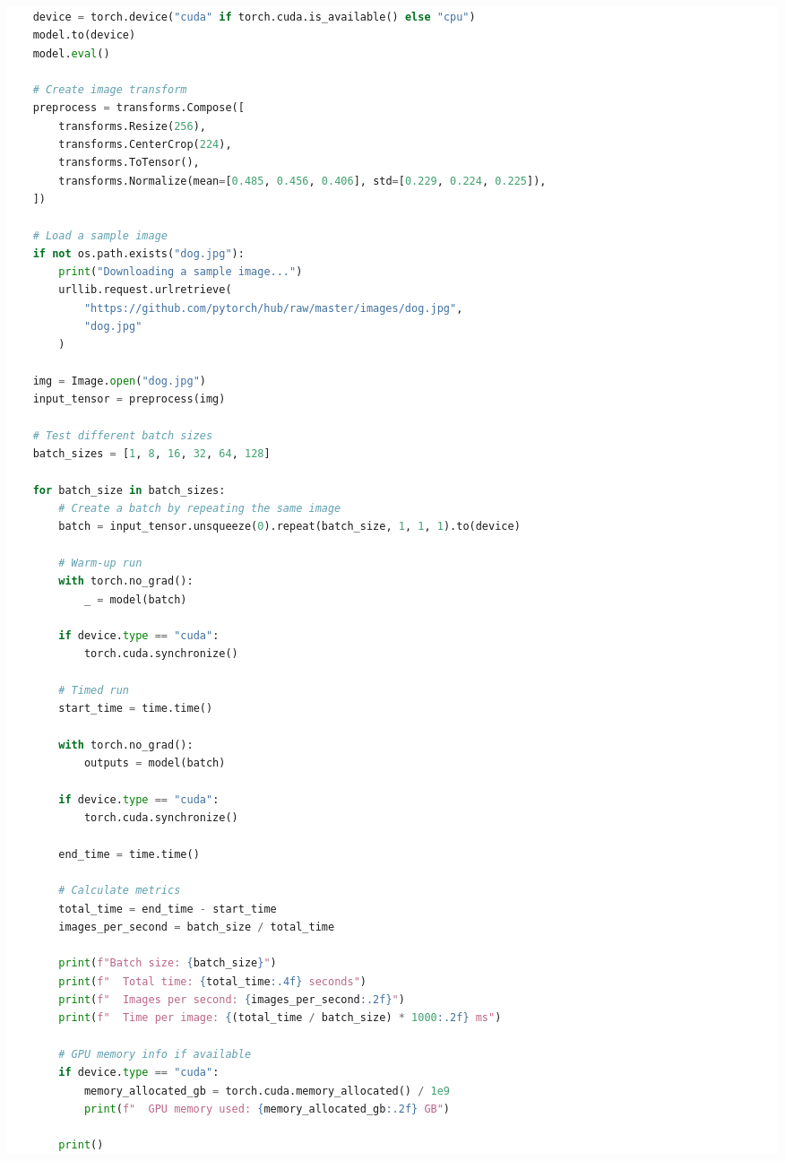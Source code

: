 ```python
    device = torch.device("cuda" if torch.cuda.is_available() else "cpu")
    model.to(device)
    model.eval()

    # Create image transform
    preprocess = transforms.Compose([
        transforms.Resize(256),
        transforms.CenterCrop(224),
        transforms.ToTensor(),
        transforms.Normalize(mean=[0.485, 0.456, 0.406], std=[0.229, 0.224, 0.225]),
    ])

    # Load a sample image
    if not os.path.exists("dog.jpg"):
        print("Downloading a sample image...")
        urllib.request.urlretrieve(
            "https://github.com/pytorch/hub/raw/master/images/dog.jpg",
            "dog.jpg"
        )

    img = Image.open("dog.jpg")
    input_tensor = preprocess(img)

    # Test different batch sizes
    batch_sizes = [1, 8, 16, 32, 64, 128]

    for batch_size in batch_sizes:
        # Create a batch by repeating the same image
        batch = input_tensor.unsqueeze(0).repeat(batch_size, 1, 1, 1).to(device)
        
        # Warm-up run
        with torch.no_grad():
            _ = model(batch)
        
        if device.type == "cuda":
            torch.cuda.synchronize()
        
        # Timed run
        start_time = time.time()
        
        with torch.no_grad():
            outputs = model(batch)
        
        if device.type == "cuda":
            torch.cuda.synchronize()
        
        end_time = time.time()
        
        # Calculate metrics
        total_time = end_time - start_time
        images_per_second = batch_size / total_time
        
        print(f"Batch size: {batch_size}")
        print(f"  Total time: {total_time:.4f} seconds")
        print(f"  Images per second: {images_per_second:.2f}")
        print(f"  Time per image: {(total_time / batch_size) * 1000:.2f} ms")
        
        # GPU memory info if available
        if device.type == "cuda":
            memory_allocated_gb = torch.cuda.memory_allocated() / 1e9
            print(f"  GPU memory used: {memory_allocated_gb:.2f} GB")
        
        print()
```